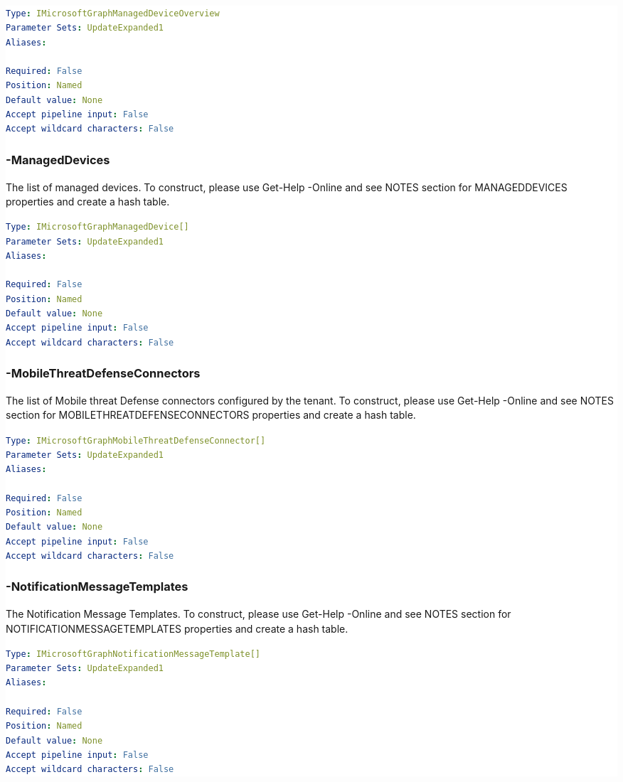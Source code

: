 ```yaml
Type: IMicrosoftGraphManagedDeviceOverview
Parameter Sets: UpdateExpanded1
Aliases:

Required: False
Position: Named
Default value: None
Accept pipeline input: False
Accept wildcard characters: False
```

### -ManagedDevices
The list of managed devices.
To construct, please use Get-Help -Online and see NOTES section for MANAGEDDEVICES properties and create a hash table.

```yaml
Type: IMicrosoftGraphManagedDevice[]
Parameter Sets: UpdateExpanded1
Aliases:

Required: False
Position: Named
Default value: None
Accept pipeline input: False
Accept wildcard characters: False
```

### -MobileThreatDefenseConnectors
The list of Mobile threat Defense connectors configured by the tenant.
To construct, please use Get-Help -Online and see NOTES section for MOBILETHREATDEFENSECONNECTORS properties and create a hash table.

```yaml
Type: IMicrosoftGraphMobileThreatDefenseConnector[]
Parameter Sets: UpdateExpanded1
Aliases:

Required: False
Position: Named
Default value: None
Accept pipeline input: False
Accept wildcard characters: False
```

### -NotificationMessageTemplates
The Notification Message Templates.
To construct, please use Get-Help -Online and see NOTES section for NOTIFICATIONMESSAGETEMPLATES properties and create a hash table.

```yaml
Type: IMicrosoftGraphNotificationMessageTemplate[]
Parameter Sets: UpdateExpanded1
Aliases:

Required: False
Position: Named
Default value: None
Accept pipeline input: False
Accept wildcard characters: False
```
